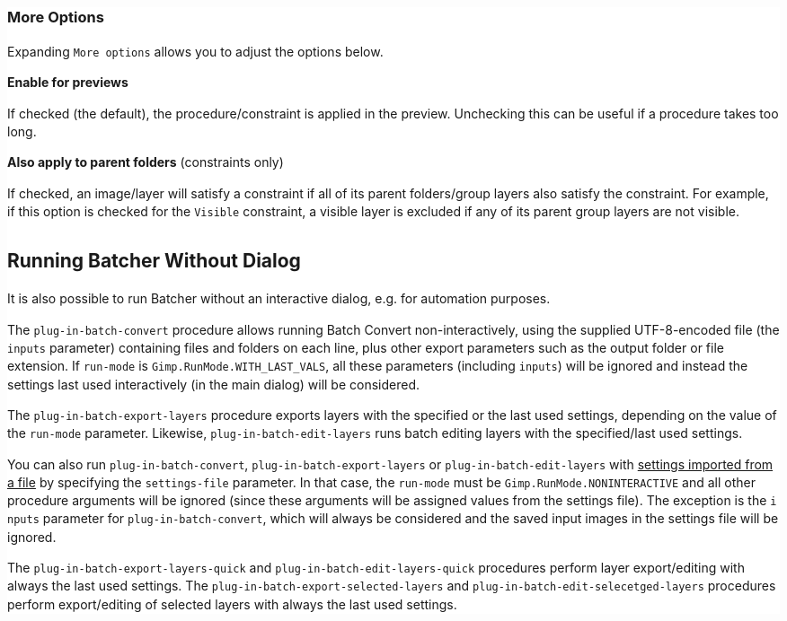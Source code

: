 
### More Options

Expanding `More options` allows you to adjust the options below.

**Enable for previews**

If checked (the default), the procedure/constraint is applied in the preview.
Unchecking this can be useful if a procedure takes too long.

**Also apply to parent folders** (constraints only)

If checked, an image/layer will satisfy a constraint if all of its parent folders/group layers also satisfy the constraint.
For example, if this option is checked for the `Visible` constraint, a visible layer is excluded if any of its parent group layers are not visible.


## Running Batcher Without Dialog

It is also possible to run Batcher without an interactive dialog, e.g. for automation purposes.

The `plug-in-batch-convert` procedure allows running Batch Convert non-interactively, using the supplied UTF-8-encoded file (the `inputs` parameter) containing files and folders on each line, plus other export parameters such as the output folder or file extension. If `run-mode` is `Gimp.RunMode.WITH_LAST_VALS`, all these parameters (including `inputs`) will be ignored and instead the settings last used interactively (in the main dialog) will be considered.

The `plug-in-batch-export-layers` procedure exports layers with the specified or the last used settings, depending on the value of the `run-mode` parameter.
Likewise, `plug-in-batch-edit-layers` runs batch editing layers with the specified/last used settings.

You can also run `plug-in-batch-convert`, `plug-in-batch-export-layers` or `plug-in-batch-edit-layers` with [settings imported from a file](Usage.md#managing-settings) by specifying the `settings-file` parameter. In that case, the `run-mode` must be `Gimp.RunMode.NONINTERACTIVE` and all other procedure arguments will be ignored (since these arguments will be assigned values from the settings file). The exception is the `inputs` parameter for `plug-in-batch-convert`, which will always be considered and the saved input images in the settings file will be ignored.

The `plug-in-batch-export-layers-quick` and `plug-in-batch-edit-layers-quick` procedures perform layer export/editing with always the last used settings.
The `plug-in-batch-export-selected-layers` and `plug-in-batch-edit-selecetged-layers` procedures perform export/editing of selected layers with always the last used settings.
